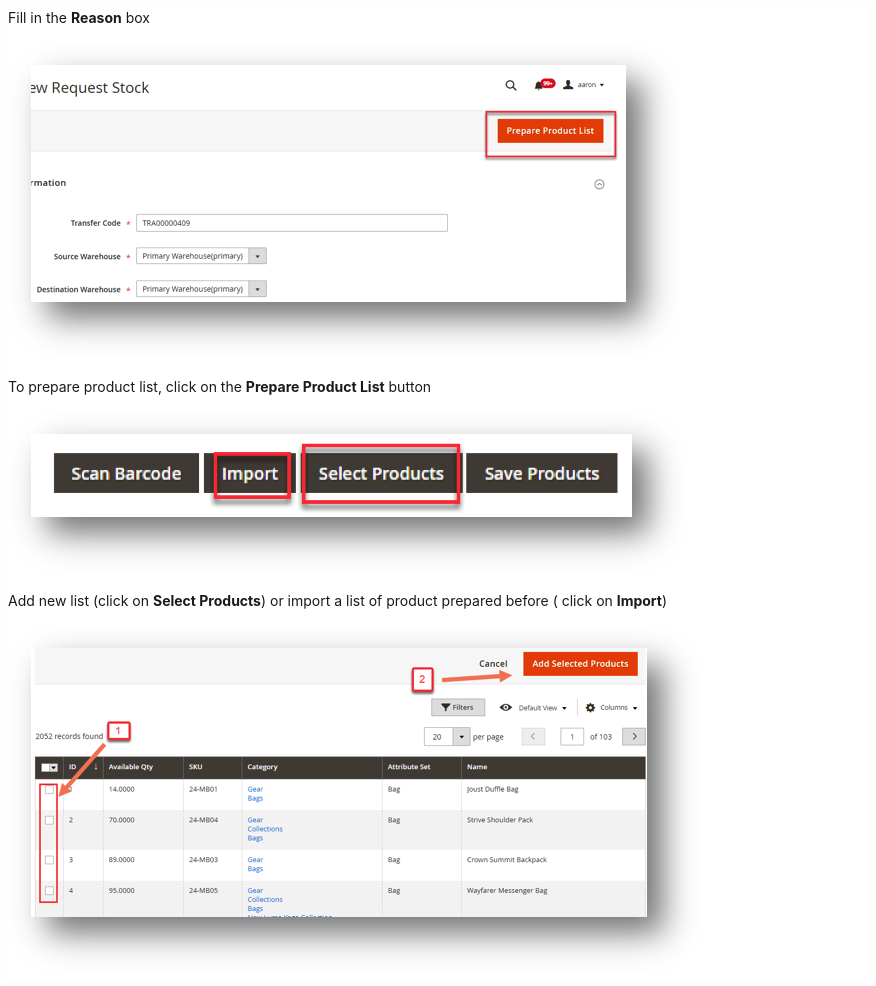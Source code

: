 Fill in the **Reason** box

![Transfer Stock - Request Stock](./image_Inventory%20Management/image055.png?raw=true)

To prepare product list, click on the **Prepare Product List** button

 ![Transfer Stock - Request Stock](./image_Inventory%20Management/image057.png?raw=true)

Add new list (click on **Select Products**) or import a list of product prepared before ( click on **Import**)

![Transfer Stock - Request Stock](./image_Inventory%20Management/image059.png?raw=true)
